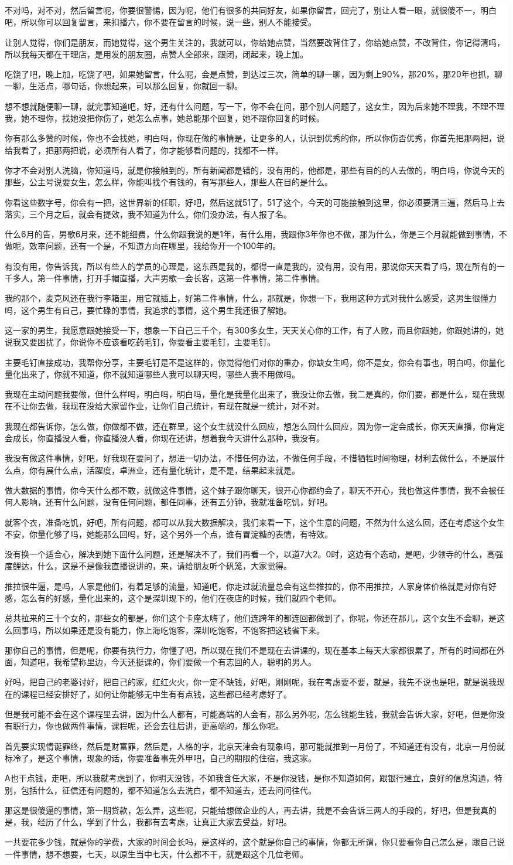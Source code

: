 不对吗，对不对，然后留言呢，你要很警惕，因为呢，他们有很多的共同好友，如果你留言，回完了，别让人看一眼，就很傻不一，明白吧，所以你可以回复留言，来扣播六，你不要在留言的时候，说一些，别人不能接受。

让别人觉得，你们是朋友，而她觉得，这个男生关注的，我就可以，你给她点赞，当然要改背住了，你给她点赞，不改背住，你记得清吗，所以我每天都在干理店，是用发的朋友圈，点赞人全部来，跟闭，闭起来，晚上加。

吃饶了吧，晚上加，吃饶了吧，如果她留言，什么呢，会是点赞，到达过三次，简单的聊一聊，因为剩上90%，那20%，那20年也抓，聊一聊，生活点，哪句话，你想起来，可以那么回复，你就回一聊。

想不想就随便聊一聊，就完事知道吧，好，还有什么问题，写一下，你不会在问，那个别人问题了，这女生，因为后来她不理我，不理不理我，她不理你，找她没把你伤了，她怎么点事，她总能那个回复，她不跟你回复的时候。

你有那么多赞的时候，你也不会找她，明白吗，你现在做的事情是，让更多的人，认识到优秀的你，所以你伤否优秀，你首先把那两把，说给我看了，把那两把说，必须所有人看了，你才能够看问题的，找都不一样。

你才不会对别人洗脑，你知道吗，就是你接触到的，所有新闻都是错的，没有用的，他都是，那些有目的的人去做的，明白吗，你说今天的那些，公主号说要女生，怎么样，你能叫找个有钱的，有写那些人，那些人在目的是什么。

你看这些数字号，你会有一把，这世界新的任职，好吧，然后这就51了，51了这个，今天的可能接触到这里，你必须要清三遍，然后马上去落实，三个月之后，就会有提效，我不知道为什么，你们没办法，有人报了名。

什么6月的告，男歌6月来，还不能细费，什么你跟我说的是1年，有什么用，我跟你3年你也不做，那为什么，你是三个月就能做到事情，不做呢，效率问题，还有一个是，不知道方向在哪里，我给你开一个100年的。

有没有用，你告诉我，所以有些人的学员的心理是，这东西是我的，都得一直是我的，没有用，没有用，那说你天天看了吗，现在所有的一千多人，第一件事情，打开手帽直播，大声男歌一会长客，这第一件事情，第二件事情。

我的那个，麦克风还在我行李箱里，用它就插上，好第二件事情，什么，那就是，你想一下，我用这种方式对我什么感受，这男生很懂力吗，这个男生有自己，要忙碌的事情，我追求的事情，这个男生我还很了解她。

这一家的男生，我愿意跟她接受一下，想象一下自己三千个，有300多女生，天天关心你的工作，有了人败，而且你跟她，你跟她讲的，她说我又要困扰了，你说你不应该看吃药毛钉，你要看主要毛钉，主要毛钉。

主要毛钉直接成功，我帮你分享，主要毛钉是不是这样的，你觉得他们对你的重办，你缺女生吗，你不是女，你会有事也，明白吗，你量化量化出来了，你就不知道，你不就知道哪些人我可以聊天吗，哪些人我不用做吗。

我现在主动问题我要做，但什么样吗，明白吗，明白吗，量化是我量化出来了，我没让你去做，我二是真的，你们要，都是什么，现在我现在不让你去做，我现在没给大家留作业，让你们自己统计，有现在就是一统计，对不对。

我现在都告诉你，怎么做，你做都不做，还在群里，这个女生就没什么回应，想怎么回什么回应，因为你一定会成长，你天天直播，你肯定会成长，你直播没人看，你直播没人看，你现在还讲，想着我今天讲什么那种，我没有。

我没有做这件事情，好吧，好我现在要问了，想进一切办法，不惜任何办法，不做任何手段，不惜牺牲时间物理，材利去做什么，不是展什么点，你有展什么点，活躍度，卓洲业，还有量化统计，是不是，结果起来就是。

做大数据的事情，你今天什么都不敢，就做这件事情，这个妹子跟你聊天，很开心你都约会了，聊天不开心，我也做这件事情，我不会被任何人影响，还有什么问题，没有任何问题，都任同事，还有五分钟，我就准备吃饥，好吧。

就客个衣，准备吃饥，好吧，所有问题，都可以从我大数据解决，我们来看一下，这个生意的问题，不然为什么这么回，还在考虑这个女生不安，你量化够了吗，她能那么回吗，好，这个另外一个点，谁有冒淀糖的表情，有特效。

没有换一个适合心，解决到她下面什么问题，还是解决不了，我们再看一个，以道7大2。0时，这边有个态动，是吧，少领寺的什么，高强度鲤达，什么，这是不是像我直播说讲的，来，请给朋友听个矾笼，大家觉得。

推拉很牛逼，是吗，人家是他们，有着足够的流量，知道吧，你走过就流量总会有这些推拉的，你不用推拉，人家身体价格就是对你有好感，怎么有的好感，量化出来的，这个是深圳现下的，他们在夜店的时候，我们就四个老师。

总共拉来的三十个女的，那些女的都是，你们这个卡座太嗨了，他们连跨年的都连回都做到了，你呢，你还在那儿，这个女生不会聊，是这么回事吗，所以如果还是没有能力，你上海吃饱客，深圳吃饱客，不饱客把这钱省下来。

那你自己的事情，但是呢，你要有执行力，你懂了吧，所以现在我们不是现在去讲课的，现在基本上每天大家都很累了，所有的时间都在外面，知道吧，我希望称里边，今天还挺课的，你们要做一个有志回的人，聪明的男人。

好吗，把自己的老婆讨好，把自己的家，红红火火，你一定不缺钱，好吧，刚刚呢，我在考虑要不要，就是，我先不说也是吧，就是说我现在的课程已经安排好了，如何让你能够无中生有有点钱，这些都已经考虑好了。

但是我可能不会在这个课程里去讲，因为什么人都有，可能高端的人会有，那么另外呢，怎么钱能生钱，我就会告诉大家，好吧，但是你没有职行力，你也做两件事情，课程呢，还会去往后讲，更高端的，那么你呢。

首先要实现情诞罪终，然后是财富罪，然后是，人格的字，北京天津会有现象吗，那可能就推到一月份了，不知道还有没有，北京一月份就标冷了，是这个事情，现象的话，你要准备事先外甲吧，自己的期限的住宿，我这家。

A也干点钱，走吧，所以我就考虑到了，你明天没钱，不如我含任大家，不是你没钱，是你不知道如何，跟银行建立，良好的信息沟通，特别，包括什么，征信还有问题的，都不知道怎么去洗白，都不知道去，还去问问往代。

那这是很傻逼的事情，第一期贷款，怎么弄，这些呢，只能给想做企业的人，再去讲，我是不会告诉三两人的手段的，好吧，但是我真的是，我，经历了什么，学到了什么，我都有去考虑，让真正大家去受益，好吧。

一共要花多少钱，就是你的学费，大家的时间会长吗，是这样的，这个就是你自己的事情，你都无所谓，你只要看你自己怎么是，跟自己说一件事情，想不想要，七天，以原生当中七天，什么都不干，就是跟这个几位老师。
